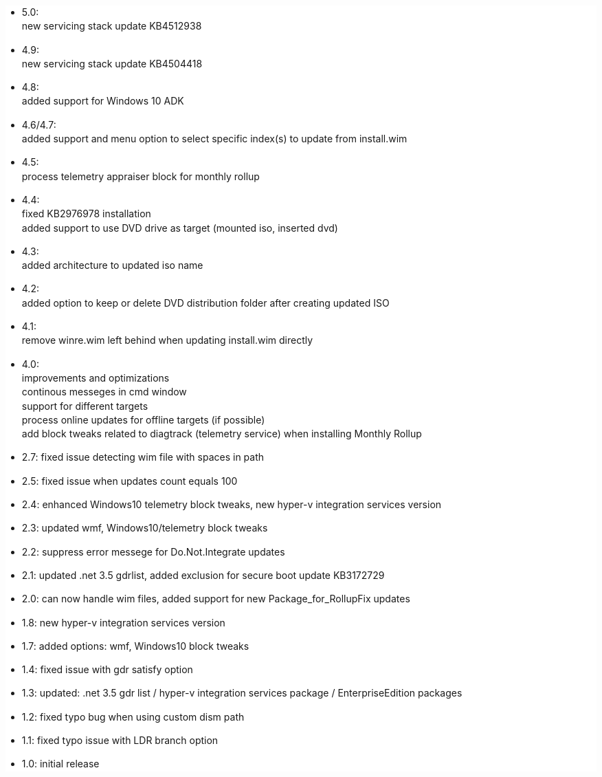 * 5.0:  
new servicing stack update KB4512938

* 4.9:  
new servicing stack update KB4504418

* 4.8:  
added support for Windows 10 ADK

* 4.6/4.7:  
added support and menu option to select specific index(s) to update from install.wim

* 4.5:  
process telemetry appraiser block for monthly rollup

* 4.4:  
fixed KB2976978 installation  
added support to use DVD drive as target (mounted iso, inserted dvd)

* 4.3:  
added architecture to updated iso name

* 4.2:  
added option to keep or delete DVD distribution folder after creating updated ISO

* 4.1:  
remove winre.wim left behind when updating install.wim directly

* 4.0:  
improvements and optimizations  
continous messeges in cmd window  
support for different targets  
process online updates for offline targets (if possible)  
add block tweaks related to diagtrack (telemetry service) when installing Monthly Rollup

* 2.7: fixed issue detecting wim file with spaces in path
* 2.5: fixed issue when updates count equals 100
* 2.4: enhanced Windows10 telemetry block tweaks, new hyper-v integration services version
* 2.3: updated wmf, Windows10/telemetry block tweaks
* 2.2: suppress error messege for Do.Not.Integrate updates
* 2.1: updated .net 3.5 gdrlist, added exclusion for secure boot update KB3172729
* 2.0: can now handle wim files, added support for new Package_for_RollupFix updates
* 1.8: new hyper-v integration services version
* 1.7: added options: wmf, Windows10 block tweaks
* 1.4: fixed issue with gdr satisfy option
* 1.3: updated: .net 3.5 gdr list / hyper-v integration services package / EnterpriseEdition packages
* 1.2: fixed typo bug when using custom dism path
* 1.1: fixed typo issue with LDR branch option
* 1.0: initial release
